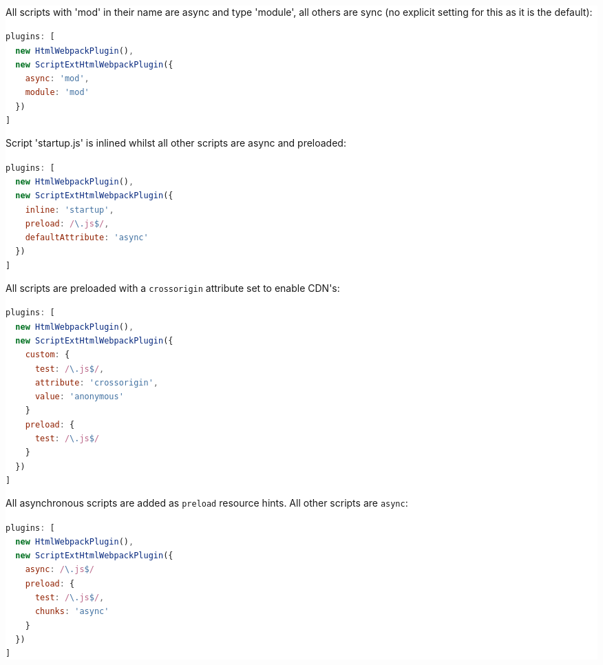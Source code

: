 All scripts with 'mod' in their name are async and type 'module', all others are sync (no explicit setting for this as it is the default):
```javascript
plugins: [
  new HtmlWebpackPlugin(),
  new ScriptExtHtmlWebpackPlugin({
    async: 'mod',
    module: 'mod'
  })
]  
```

Script 'startup.js' is inlined whilst all other scripts are async and preloaded:
```javascript
plugins: [
  new HtmlWebpackPlugin(),
  new ScriptExtHtmlWebpackPlugin({
    inline: 'startup',
    preload: /\.js$/,
    defaultAttribute: 'async'
  })
]  
```

All scripts are preloaded with a ```crossorigin``` attribute set to enable CDN's:
```javascript
plugins: [
  new HtmlWebpackPlugin(),
  new ScriptExtHtmlWebpackPlugin({
    custom: {
      test: /\.js$/,
      attribute: 'crossorigin',
      value: 'anonymous'
    }
    preload: {
      test: /\.js$/
    }
  })
]  
```

All asynchronous scripts are added as `preload` resource hints.  All other scripts are `async`:
```javascript
plugins: [
  new HtmlWebpackPlugin(),
  new ScriptExtHtmlWebpackPlugin({
    async: /\.js$/
    preload: {
      test: /\.js$/,
      chunks: 'async'
    }
  })
]  
```
